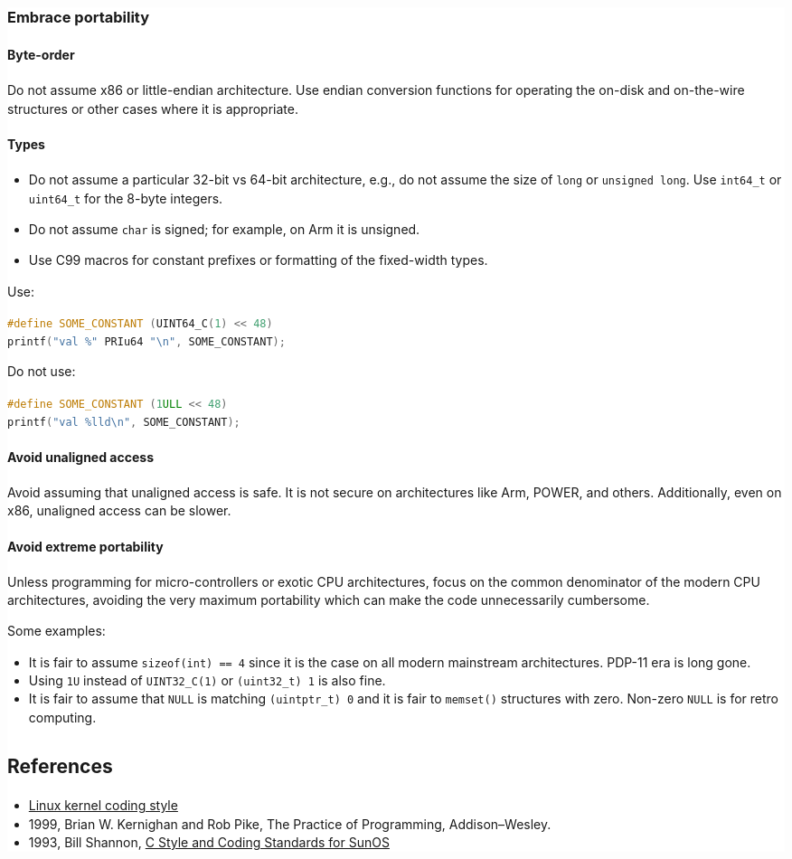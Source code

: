 ### Embrace portability

#### Byte-order

Do not assume x86 or little-endian architecture.  Use endian conversion
functions for operating the on-disk and on-the-wire structures or other
cases where it is appropriate.

#### Types

- Do not assume a particular 32-bit vs 64-bit architecture, e.g., do not
assume the size of `long` or `unsigned long`.  Use `int64_t` or `uint64_t`
for the 8-byte integers.

- Do not assume `char` is signed; for example, on Arm it is unsigned.

- Use C99 macros for constant prefixes or formatting of the fixed-width
types.

Use:
```c
#define	SOME_CONSTANT (UINT64_C(1) << 48)
printf("val %" PRIu64 "\n", SOME_CONSTANT);
```

Do not use:
```c
#define	SOME_CONSTANT (1ULL << 48)
printf("val %lld\n", SOME_CONSTANT);
```

#### Avoid unaligned access

Avoid assuming that unaligned access is safe.
It is not secure on architectures like Arm, POWER, and others.
Additionally, even on x86, unaligned access can be slower.

#### Avoid extreme portability

Unless programming for micro-controllers or exotic CPU architectures,
focus on the common denominator of the modern CPU architectures, avoiding
the very maximum portability which can make the code unnecessarily cumbersome.

Some examples:
- It is fair to assume `sizeof(int) == 4` since it is the case on all modern
mainstream architectures.  PDP-11 era is long gone.
- Using `1U` instead of `UINT32_C(1)` or `(uint32_t) 1` is also fine.
- It is fair to assume that `NULL` is matching `(uintptr_t) 0` and it is fair
to `memset()` structures with zero.  Non-zero `NULL` is for retro computing.

## References
- [Linux kernel coding style](https://www.kernel.org/doc/html/latest/process/coding-style.html)
- 1999, Brian W. Kernighan and Rob Pike, The Practice of Programming, Addison–Wesley.
- 1993, Bill Shannon, [C Style and Coding Standards for SunOS](https://devnull-cz.github.io/unix-linux-prog-in-c/cstyle.ms.pdf)
